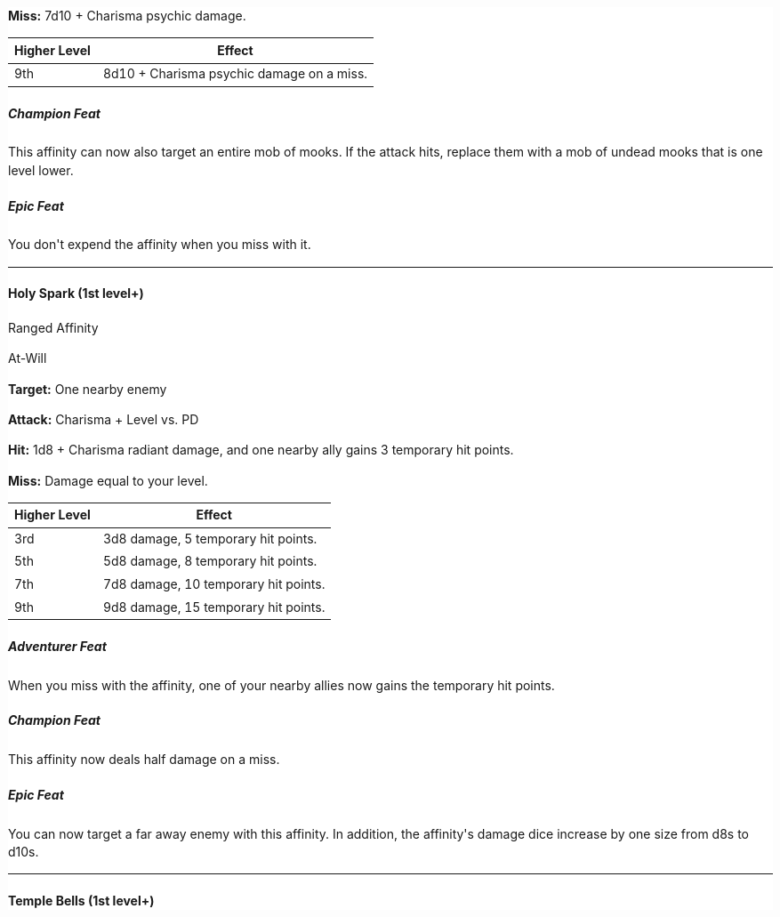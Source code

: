 **Miss:** 7d10 + Charisma psychic damage.

| Higher Level | Effect |
| --- | --- |
| 9th | 8d10 + Charisma psychic damage on a miss. |

##### Champion Feat

This affinity can now also target an entire mob of mooks. If the attack hits, replace them with a mob of undead mooks that is one level lower.

##### Epic Feat

You don't expend the affinity when you miss with it.

---

#### Holy Spark (1st level+)

Ranged Affinity

At-Will

**Target:** One nearby enemy

**Attack:** Charisma + Level vs. PD

**Hit:** 1d8 + Charisma radiant damage, and one nearby ally gains 3 temporary hit points.

**Miss:** Damage equal to your level.

| Higher Level | Effect |
| --- | --- |
| 3rd | 3d8 damage, 5 temporary hit points. |
| 5th | 5d8 damage, 8 temporary hit points. |
| 7th | 7d8 damage, 10 temporary hit points. |
| 9th | 9d8 damage, 15 temporary hit points. |

##### Adventurer Feat

When you miss with the affinity, one of your nearby allies now gains the temporary hit points.

##### Champion Feat

This affinity now deals half damage on a miss.

##### Epic Feat

You can now target a far away enemy with this affinity. In addition, the affinity's damage dice increase by one size from d8s to d10s.

---

#### Temple Bells (1st level+)
